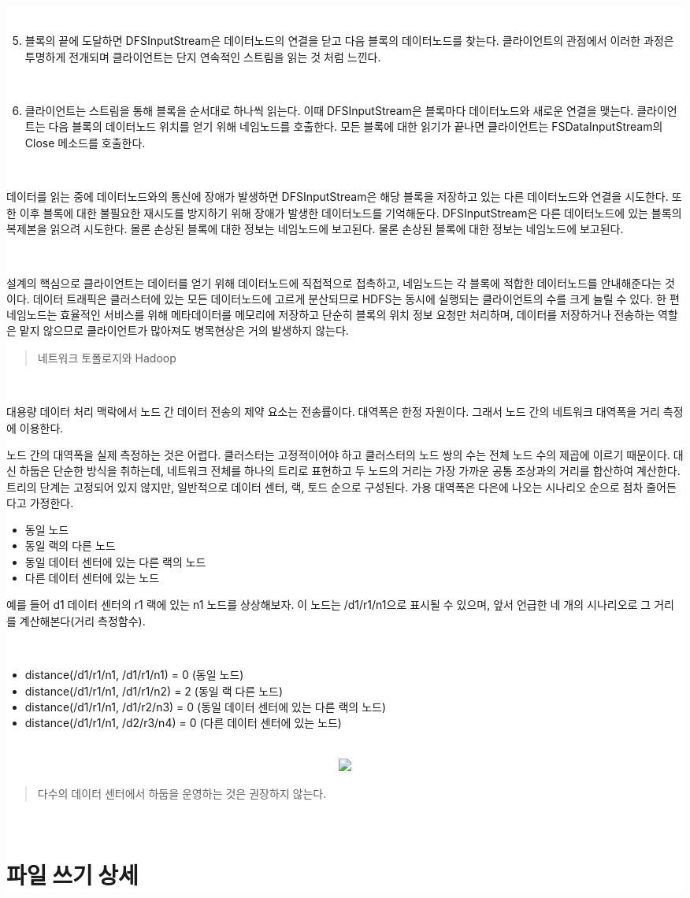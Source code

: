 <br>

5. 블록의 끝에 도달하면 DFSInputStream은 데이터노드의 연결을 닫고 다음 블록의 데이터노드를 찾는다. 클라이언트의 관점에서 이러한 과정은 투명하게 전개되며 클라이언트는 단지 연속적인 스트림을 읽는 것 처럼 느낀다.

<br>

6. 클라이언트는 스트림을 통해 블록을 순서대로 하나씩 읽는다. 이때 DFSInputStream은 블록마다 데이터노드와 새로운 연결을 맺는다. 클라이언트는 다음 블록의 데이터노드 위치를 얻기 위해 네임노드를 호출한다. 모든 블록에 대한 읽기가 끝나면 클라이언트는 FSDataInputStream의 Close 메소드를 호출한다.

<br>

데이터를 읽는 중에 데이터노드와의 통신에 장애가 발생하면 DFSInputStream은 해당 블록을 저장하고 있는 다른 데이터노드와 연결을 시도한다. 또한 이후 블록에 대한 불필요한 재시도를 방지하기 위해 장애가 발생한 데이터노드를 기억해둔다. DFSInputStream은 다른 데이터노드에 있는 블록의 복제본을 읽으려 시도한다. 몰론 손상된 블록에 대한 정보는 네임노드에 보고된다. 물론 손상된 블록에 대한 정보는 네임노드에 보고된다.

<br>

설계의 핵심으로 클라이언트는 데이터를 얻기 위해 데이터노드에 직접적으로 접촉하고, 네임노드는 각 블록에 적합한 데이터노드를 안내해준다는 것이다. 데이터 트래픽은 클러스터에 있는 모든 데이터노드에 고르게 분산되므로 HDFS는 동시에 실행되는 클라이언트의 수를 크게 늘릴 수 있다. 한 편 네임노드는 효율적인 서비스를 위해 메타데이터를 메모리에 저장하고 단순히 블록의 위치 정보 요청만 처리하며, 데이터를 저장하거나 전송하는 역할은 맡지 않으므로 클라이언트가 많아져도 병목현상은 거의 발생하지 않는다.

> 네트워크 토폴로지와 Hadoop

<br>

대용량 데이터 처리 맥락에서 노드 간 데이터 전송의 제약 요소는 전송률이다. 대역폭은 한정 자원이다. 그래서 노드 간의 네트워크 대역폭을 거리 측정에 이용한다.

노드 간의 대역폭을 실제 측정하는 것은 어렵다. 클러스터는 고정적이어야 하고 클러스터의 노드 쌍의 수는 전체 노드 수의 제곱에 이르기 때문이다. 대신 하둡은 단순한 방식을 취하는데, 네트워크 전체를 하나의 트리로 표현하고 두 노드의 거리는 가장 가까운 공통 조상과의 거리를 합산하여 계산한다. 트리의 단계는 고정되어 있지 않지만, 일반적으로 데이터 센터, 랙, 토드 순으로 구성된다. 가용 대역폭은 다은에 나오는 시나리오 순으로 점차 줄어든다고 가정한다.

- 동일 노드
- 동일 랙의 다른 노드
- 동일 데이터 센터에 있는 다른 랙의 노드
- 다른 데이터 센터에 있는 노드

예를 들어 d1 데이터 센터의 r1 랙에 있는 n1 노드를 상상해보자. 이 노드는 /d1/r1/n1으로 표시될 수 있으며, 앞서 언급한 네 개의 시나리오로 그 거리를 계산해본다(거리 측정함수).

<br>

- distance(/d1/r1/n1, /d1/r1/n1) = 0 (동일 노드)
- distance(/d1/r1/n1, /d1/r1/n2) = 2 (동일 랙 다른 노드)
- distance(/d1/r1/n1, /d1/r2/n3) = 0 (동일 데이터 센터에 있는 다른 랙의 노드)
- distance(/d1/r1/n1, /d2/r3/n4) = 0 (다른 데이터 센터에 있는 노드)

<br>

<div align='center'>
<img src='https://user-images.githubusercontent.com/45858414/166920590-88ab2868-0a5e-45a4-aeb6-88c1f20b8ad0.png' width='70%' />
</div>

> 다수의 데이터 센터에서 하둡을 운영하는 것은 권장하지 않는다.

<br>

# 파일 쓰기 상세
